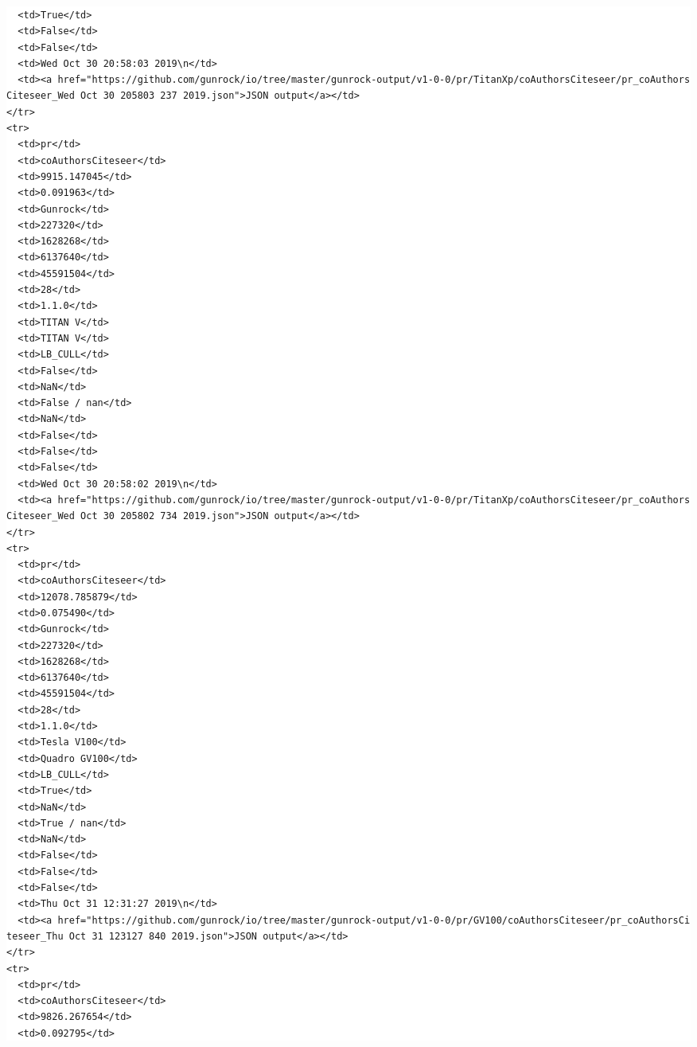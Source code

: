       <td>True</td>
      <td>False</td>
      <td>False</td>
      <td>Wed Oct 30 20:58:03 2019\n</td>
      <td><a href="https://github.com/gunrock/io/tree/master/gunrock-output/v1-0-0/pr/TitanXp/coAuthorsCiteseer/pr_coAuthorsCiteseer_Wed Oct 30 205803 237 2019.json">JSON output</a></td>
    </tr>
    <tr>
      <td>pr</td>
      <td>coAuthorsCiteseer</td>
      <td>9915.147045</td>
      <td>0.091963</td>
      <td>Gunrock</td>
      <td>227320</td>
      <td>1628268</td>
      <td>6137640</td>
      <td>45591504</td>
      <td>28</td>
      <td>1.1.0</td>
      <td>TITAN V</td>
      <td>TITAN V</td>
      <td>LB_CULL</td>
      <td>False</td>
      <td>NaN</td>
      <td>False / nan</td>
      <td>NaN</td>
      <td>False</td>
      <td>False</td>
      <td>False</td>
      <td>Wed Oct 30 20:58:02 2019\n</td>
      <td><a href="https://github.com/gunrock/io/tree/master/gunrock-output/v1-0-0/pr/TitanXp/coAuthorsCiteseer/pr_coAuthorsCiteseer_Wed Oct 30 205802 734 2019.json">JSON output</a></td>
    </tr>
    <tr>
      <td>pr</td>
      <td>coAuthorsCiteseer</td>
      <td>12078.785879</td>
      <td>0.075490</td>
      <td>Gunrock</td>
      <td>227320</td>
      <td>1628268</td>
      <td>6137640</td>
      <td>45591504</td>
      <td>28</td>
      <td>1.1.0</td>
      <td>Tesla V100</td>
      <td>Quadro GV100</td>
      <td>LB_CULL</td>
      <td>True</td>
      <td>NaN</td>
      <td>True / nan</td>
      <td>NaN</td>
      <td>False</td>
      <td>False</td>
      <td>False</td>
      <td>Thu Oct 31 12:31:27 2019\n</td>
      <td><a href="https://github.com/gunrock/io/tree/master/gunrock-output/v1-0-0/pr/GV100/coAuthorsCiteseer/pr_coAuthorsCiteseer_Thu Oct 31 123127 840 2019.json">JSON output</a></td>
    </tr>
    <tr>
      <td>pr</td>
      <td>coAuthorsCiteseer</td>
      <td>9826.267654</td>
      <td>0.092795</td>